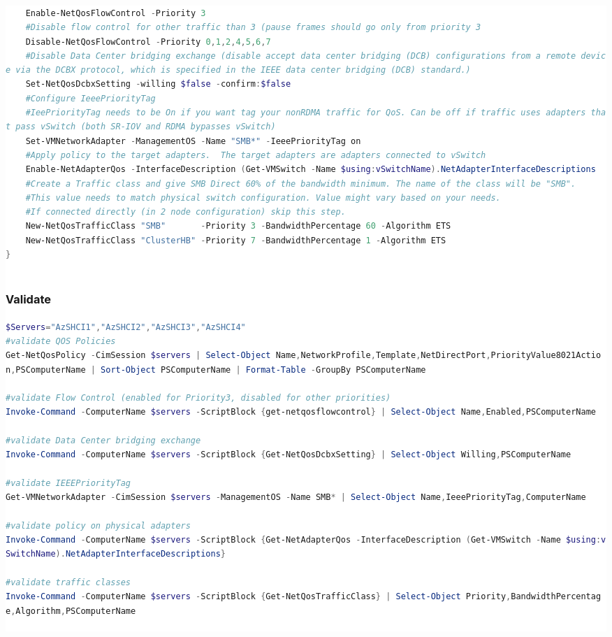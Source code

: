 ```powershell
    Enable-NetQosFlowControl -Priority 3
    #Disable flow control for other traffic than 3 (pause frames should go only from priority 3
    Disable-NetQosFlowControl -Priority 0,1,2,4,5,6,7
    #Disable Data Center bridging exchange (disable accept data center bridging (DCB) configurations from a remote device via the DCBX protocol, which is specified in the IEEE data center bridging (DCB) standard.)
    Set-NetQosDcbxSetting -willing $false -confirm:$false
    #Configure IeeePriorityTag
    #IeePriorityTag needs to be On if you want tag your nonRDMA traffic for QoS. Can be off if traffic uses adapters that pass vSwitch (both SR-IOV and RDMA bypasses vSwitch)
    Set-VMNetworkAdapter -ManagementOS -Name "SMB*" -IeeePriorityTag on
    #Apply policy to the target adapters.  The target adapters are adapters connected to vSwitch
    Enable-NetAdapterQos -InterfaceDescription (Get-VMSwitch -Name $using:vSwitchName).NetAdapterInterfaceDescriptions
    #Create a Traffic class and give SMB Direct 60% of the bandwidth minimum. The name of the class will be "SMB".
    #This value needs to match physical switch configuration. Value might vary based on your needs.
    #If connected directly (in 2 node configuration) skip this step.
    New-NetQosTrafficClass "SMB"       -Priority 3 -BandwidthPercentage 60 -Algorithm ETS
    New-NetQosTrafficClass "ClusterHB" -Priority 7 -BandwidthPercentage 1 -Algorithm ETS
}
 
```

### Validate

```powershell
$Servers="AzSHCI1","AzSHCI2","AzSHCI3","AzSHCI4"
#validate QOS Policies
Get-NetQosPolicy -CimSession $servers | Select-Object Name,NetworkProfile,Template,NetDirectPort,PriorityValue8021Action,PSComputerName | Sort-Object PSComputerName | Format-Table -GroupBy PSComputerName

#validate Flow Control (enabled for Priority3, disabled for other priorities)
Invoke-Command -ComputerName $servers -ScriptBlock {get-netqosflowcontrol} | Select-Object Name,Enabled,PSComputerName

#validate Data Center bridging exchange
Invoke-Command -ComputerName $servers -ScriptBlock {Get-NetQosDcbxSetting} | Select-Object Willing,PSComputerName

#validate IEEEPriorityTag
Get-VMNetworkAdapter -CimSession $servers -ManagementOS -Name SMB* | Select-Object Name,IeeePriorityTag,ComputerName

#validate policy on physical adapters
Invoke-Command -ComputerName $servers -ScriptBlock {Get-NetAdapterQos -InterfaceDescription (Get-VMSwitch -Name $using:vSwitchName).NetAdapterInterfaceDescriptions}

#validate traffic classes
Invoke-Command -ComputerName $servers -ScriptBlock {Get-NetQosTrafficClass} | Select-Object Priority,BandwidthPercentage,Algorithm,PSComputerName
 
```
